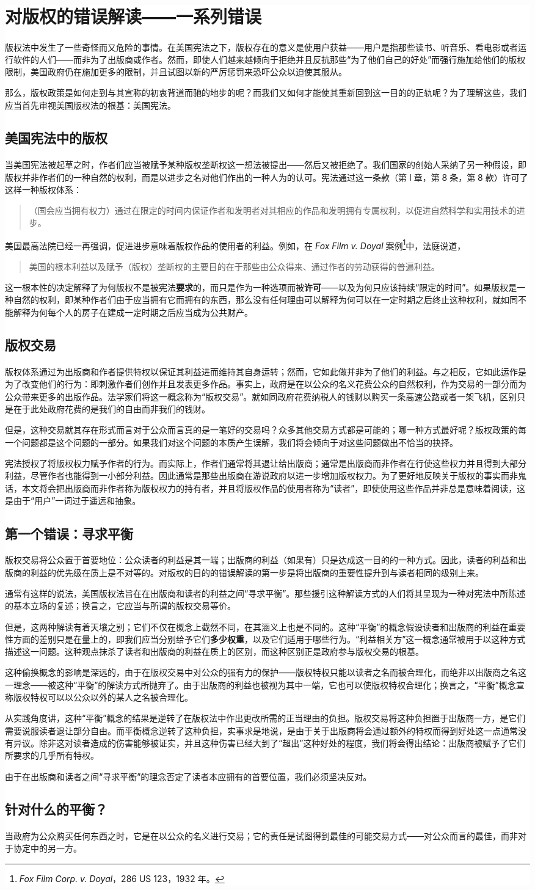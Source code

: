 # 对版权的错误解读——一系列错误

版权法中发生了一些奇怪而又危险的事情。在美国宪法之下，版权存在的意义是使用户获益——用户是指那些读书、听音乐、看电影或者运行软件的人们——而非为了出版商或作者。然而，即使人们越来越倾向于拒绝并且反抗那些“为了他们自己的好处”而强行施加给他们的版权限制，美国政府仍在施加更多的限制，并且试图以新的严厉惩罚来恐吓公众以迫使其服从。

那么，版权政策是如何走到与其宣称的初衷背道而驰的地步的呢？而我们又如何才能使其重新回到这一目的的正轨呢？为了理解这些，我们应当首先审视美国版权法的根基：美国宪法。

## 美国宪法中的版权

当美国宪法被起草之时，作者们应当被赋予某种版权垄断权这一想法被提出——然后又被拒绝了。我们国家的创始人采纳了另一种假设，即版权并非作者们的一种自然的权利，而是以进步之名对他们作出的一种人为的认可。宪法通过这一条款（第 I 章，第 8 条，第 8 款）许可了这样一种版权体系：

> （国会应当拥有权力）通过在限定的时间内保证作者和发明者对其相应的作品和发明拥有专属权利，以促进自然科学和实用技术的进步。

美国最高法院已经一再强调，促进进步意味着版权作品的使用者的利益。例如，在 _Fox Film v. Doyal_ 案例[^1]中，法庭说道，

> 美国的根本利益以及赋予（版权）垄断权的主要目的在于那些由公众得来、通过作者的劳动获得的普遍利益。

这一根本性的决定解释了为何版权不是被宪法**要求**的，而只是作为一种选项而被**许可**——以及为何只应该持续“限定的时间”。如果版权是一种自然的权利，即某种作者们由于应当拥有它而拥有的东西，那么没有任何理由可以解释为何可以在一定时期之后终止这种权利，就如同不能解释为何每个人的房子在建成一定时期之后应当成为公共财产。

## 版权交易

版权体系通过为出版商和作者提供特权以保证其利益进而维持其自身运转；然而，它如此做并非为了他们的利益。与之相反，它如此运作是为了改变他们的行为：即刺激作者们创作并且发表更多作品。事实上，政府是在以公众的名义花费公众的自然权利，作为交易的一部分而为公众带来更多的出版作品。法学家们将这一概念称为“版权交易”。就如同政府花费纳税人的钱财以购买一条高速公路或者一架飞机，区别只是在于此处政府花费的是我们的自由而非我们的钱财。

但是，这种交易就其存在形式而言对于公众而言真的是一笔好的交易吗？众多其他交易方式都是可能的；哪一种方式最好呢？版权政策的每一个问题都是这个问题的一部分。如果我们对这个问题的本质产生误解，我们将会倾向于对这些问题做出不恰当的抉择。

宪法授权了将版权权力赋予作者的行为。而实际上，作者们通常将其退让给出版商；通常是出版商而非作者在行使这些权力并且得到大部分利益，尽管作者也能得到一小部分利益。因此通常是那些出版商在游说政府以进一步增加版权权力。为了更好地反映关于版权的事实而非鬼话，本文将会把出版商而非作者称为版权权力的持有者，并且将版权作品的使用者称为“读者”，即使使用这些作品并非总是意味着阅读，这是由于“用户”一词过于遥远和抽象。

## 第一个错误：寻求平衡

版权交易将公众置于首要地位：公众读者的利益是其一端；出版商的利益（如果有）只是达成这一目的的一种方式。因此，读者的利益和出版商的利益的优先级在质上是不对等的。对版权的目的的错误解读的第一步是将出版商的重要性提升到与读者相同的级别上来。

通常有这样的说法，美国版权法旨在在出版商和读者的利益之间“寻求平衡”。那些援引这种解读方式的人们将其呈现为一种对宪法中所陈述的基本立场的复述；换言之，它应当与所谓的版权交易等价。

但是，这两种解读有着天壤之别；它们不仅在概念上截然不同，在其涵义上也是不同的。这种“平衡”的概念假设读者和出版商的利益在重要性方面的差别只是在量上的，即我们应当分别给予它们**多少权重**，以及它们适用于哪些行为。“利益相关方”这一概念通常被用于以这种方式描述这一问题。这种观点抹杀了读者和出版商的利益在质上的区别，而这种区别正是政府参与版权交易的根基。

这种偷换概念的影响是深远的，由于在版权交易中对公众的强有力的保护——版权特权只能以读者之名而被合理化，而绝非以出版商之名这一理念——被这种“平衡”的解读方式所抛弃了。由于出版商的利益也被视为其中一端，它也可以使版权特权合理化；换言之，“平衡”概念宣称版权特权可以以公众以外的某人之名被合理化。

从实践角度讲，这种“平衡”概念的结果是逆转了在版权法中作出更改所需的正当理由的负担。版权交易将这种负担置于出版商一方，是它们需要说服读者退让部分自由。而平衡概念逆转了这种负担，实事求是地说，是由于关于出版商将会通过额外的特权而得到好处这一点通常没有异议。除非这对读者造成的伤害能够被证实，并且这种伤害已经大到了“超出”这种好处的程度，我们将会得出结论：出版商被赋予了它们所要求的几乎所有特权。

由于在出版商和读者之间“寻求平衡”的理念否定了读者本应拥有的首要位置，我们必须坚决反对。

## 针对什么的平衡？

当政府为公众购买任何东西之时，它是在以公众的名义进行交易；它的责任是试图得到最佳的可能交易方式——对公众而言的最佳，而非对于协定中的另一方。


[^1]: _Fox Film Corp. v. Doyal_，286 US 123，1932 年。
[^2]: 参见 Julian Sanchez 的文章“由‘平衡’这一比喻带来的麻烦”（2011 年二月 4 日，<https://juliansanchez.com/2011/02/04/the-trouble-with-balance-metaphors/>）以获得关于“合理判断与平衡权重之间的类比能够怎样以有害的方式限制我们的思考”这一问题的深入调查。@end raggedright
[^3]: 国会记录，S. 483，1995 年版权年限延长法案，1995 年三月 2 日，pp. S3390–4。
[^4]: 国会记录：关于引进的法案和联合决议的声明，1995 年三月 2 日，p. S3390，<https://gpo.gov/fdsys/pkg/CREC-1995-03-02/pdf/CREC-1995-03-02-pt1-PgS3390-2.pdf>。
[^5]: 参见“需要避免使用（或者谨慎使用）的词语，由于它们是不公正的或者具有迷惑性的”一文以获知为何在与版权相关联时应当避免使用“保护”一词。
[^6]: Jack Valenti 是美国电影协会（MPAA）常任主席。
[^7]: 国会记录：对于众议员 Bono 的评价，1998 年十月 7 日，p. H9952，<https://gpo.gov/fdsys/pkg/CREC-1998-10-07/pdf/CREC-1998-10-07-pt1-PgH9946.pdf>。
[^8]: 参见 <https://gnu.org/proprietary/proprietary-drm.html>以获得关于这一问题的更多信息。
[^9]: 参见“Did You Say “您说过“知识产权”吗？这是一种诱惑性的幻景”一文以获知为何这一短语是有问题的。
[^10]: 由于它被更名为不可拼读的 CBDTPA，一种有助于理解和记忆的解读是“消费但不要尝试编程法案”（Consume, But Don’t Try Programming Anything），而其真正的名称是“消费者宽带和数字电视促进法案”（Consumer Broadband and Digital Television Promotion Act）。
[^11]: 如果您真的想要提供帮助，我推荐以下网站：<https://defectivebydesign.org>、<https://publicknowledge.org>，以及<https://eff.org>.